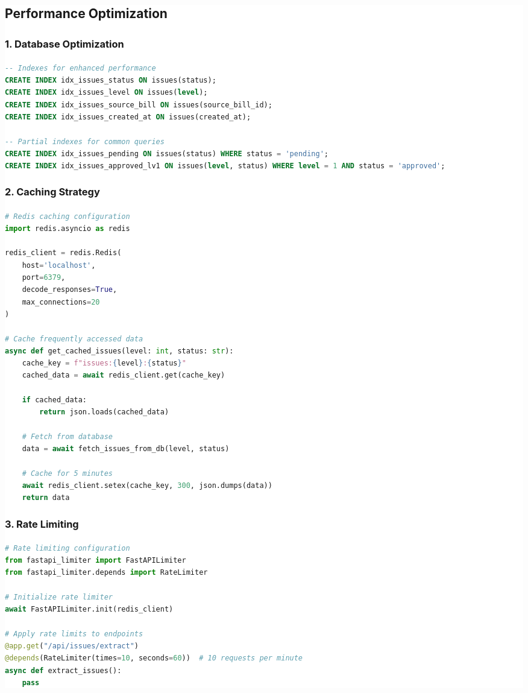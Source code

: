 ## Performance Optimization

### 1. Database Optimization

```sql
-- Indexes for enhanced performance
CREATE INDEX idx_issues_status ON issues(status);
CREATE INDEX idx_issues_level ON issues(level);
CREATE INDEX idx_issues_source_bill ON issues(source_bill_id);
CREATE INDEX idx_issues_created_at ON issues(created_at);

-- Partial indexes for common queries
CREATE INDEX idx_issues_pending ON issues(status) WHERE status = 'pending';
CREATE INDEX idx_issues_approved_lv1 ON issues(level, status) WHERE level = 1 AND status = 'approved';
```

### 2. Caching Strategy

```python
# Redis caching configuration
import redis.asyncio as redis

redis_client = redis.Redis(
    host='localhost',
    port=6379,
    decode_responses=True,
    max_connections=20
)

# Cache frequently accessed data
async def get_cached_issues(level: int, status: str):
    cache_key = f"issues:{level}:{status}"
    cached_data = await redis_client.get(cache_key)
    
    if cached_data:
        return json.loads(cached_data)
    
    # Fetch from database
    data = await fetch_issues_from_db(level, status)
    
    # Cache for 5 minutes
    await redis_client.setex(cache_key, 300, json.dumps(data))
    return data
```

### 3. Rate Limiting

```python
# Rate limiting configuration
from fastapi_limiter import FastAPILimiter
from fastapi_limiter.depends import RateLimiter

# Initialize rate limiter
await FastAPILimiter.init(redis_client)

# Apply rate limits to endpoints
@app.get("/api/issues/extract")
@depends(RateLimiter(times=10, seconds=60))  # 10 requests per minute
async def extract_issues():
    pass
```
